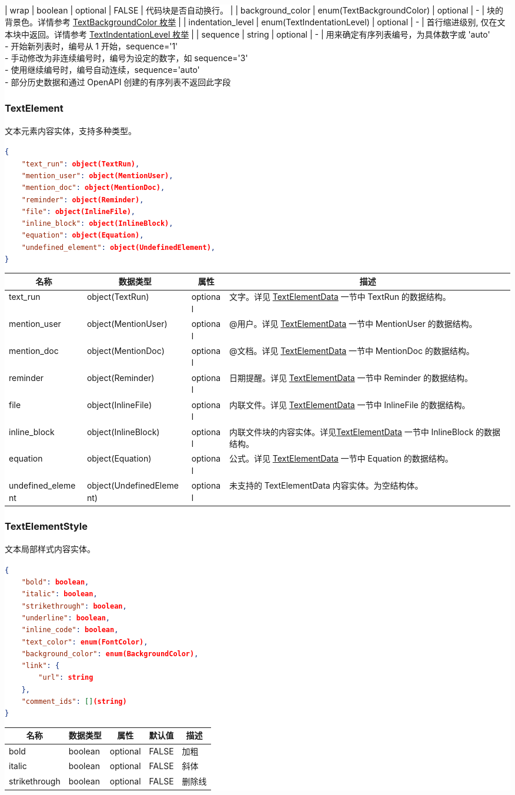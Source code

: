 | wrap              | boolean                    | optional | FALSE | 代码块是否自动换行。                               |
| background_color  | enum(TextBackgroundColor)  | optional | -     | 块的背景色。详情参考 [TextBackgroundColor 枚举](#80293bd9)   |
| indentation_level | enum(TextIndentationLevel) | optional | -     | 首行缩进级别, 仅在文本块中返回。详情参考 [TextIndentationLevel 枚举](#19b9b4bf) |
| sequence          | string                     | optional | -     | 用来确定有序列表编号，为具体数字或 'auto'<br> - 开始新列表时，编号从 1 开始，sequence='1'<br> - 手动修改为非连续编号时，编号为设定的数字，如 sequence='3'<br> - 使用继续编号时，编号自动连续，sequence='auto'<br> - 部分历史数据和通过 OpenAPI 创建的有序列表不返回此字段

### TextElement

文本元素内容实体，支持多种类型。
```json
{
    "text_run": object(TextRun),
    "mention_user": object(MentionUser),
    "mention_doc": object(MentionDoc),
    "reminder": object(Reminder),
    "file": object(InlineFile),
    "inline_block": object(InlineBlock),
    "equation": object(Equation),
    "undefined_element": object(UndefinedElement),
}
```
| 名称                | 数据类型                     | 属性       | 描述                                         |
| ----------------- | ------------------------ | -------- | ------------------------------------------ |
| text_run          | object(TextRun)          | optional | 文字。详见 [TextElementData](#23769256) 一节中 TextRun 的数据结构。                        |
| mention_user      | object(MentionUser)      | optional | @用户。详见 [TextElementData](#23769256) 一节中 MentionUser 的数据结构。                   |
| mention_doc       | object(MentionDoc)       | optional | @文档。详见 [TextElementData](#23769256) 一节中 MentionDoc 的数据结构。                    |
| reminder          | object(Reminder)         | optional | 日期提醒。详见 [TextElementData](#23769256) 一节中 Reminder 的数据结构。                     |
| file              | object(InlineFile)       | optional | 内联文件。详见 [TextElementData](#23769256) 一节中 InlineFile 的数据结构。                   |
| inline_block      | object(InlineBlock)      | optional | 内联文件块的内容实体。详见[TextElementData](#23769256) 一节中 InlineBlock 的数据结构。            |
| equation          | object(Equation)         | optional | 公式。详见 [TextElementData](#23769256) 一节中 Equation 的数据结构。                       |
| undefined_element | object(UndefinedElement) | optional | 未支持的 TextElementData 内容实体。为空结构体。 |

### TextElementStyle

文本局部样式内容实体。
```json
{
    "bold": boolean,
    "italic": boolean,
    "strikethrough": boolean,
    "underline": boolean,
    "inline_code": boolean,
    "text_color": enum(FontColor),
    "background_color": enum(BackgroundColor),
    "link": {
		"url": string
    },
    "comment_ids": [](string)
}
```
| 名称               | 数据类型                      | 属性       | 默认值   | 描述                                                                                                                                                                                                                        |
| ---------------- | ------------------------- | -------- | ----- | ------------------------------------------------------------------------------------------------------------------------------------------------------------------------------------------------------------------------- |
| bold             | boolean                   | optional | FALSE | 加粗                                                                                                                                                                                                                       |
| italic           | boolean                   | optional | FALSE | 斜体                                                                                                                                                                                                                       |
| strikethrough    | boolean                   | optional | FALSE | 删除线                                                                                                                                                                                                                     |